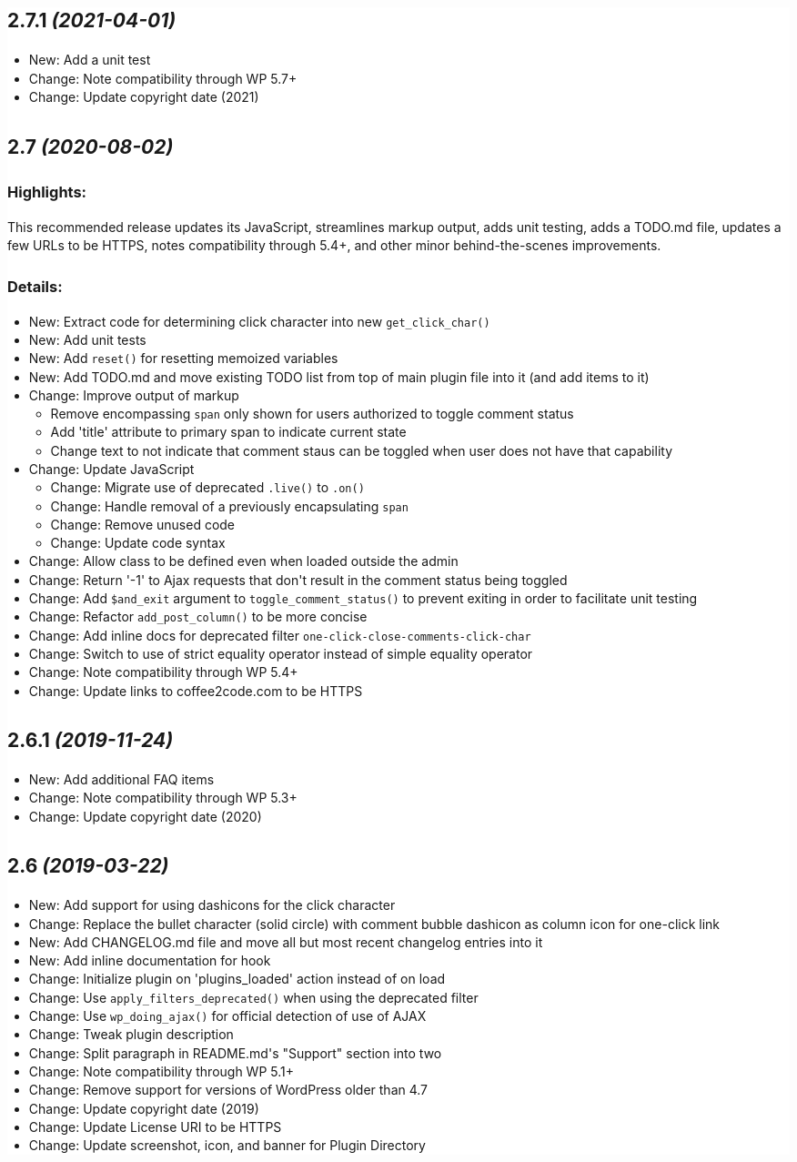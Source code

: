 ## 2.7.1 _(2021-04-01)_
* New: Add a unit test
* Change: Note compatibility through WP 5.7+
* Change: Update copyright date (2021)

## 2.7 _(2020-08-02)_

### Highlights:

This recommended release updates its JavaScript, streamlines markup output, adds unit testing, adds a TODO.md file, updates a few URLs to be HTTPS, notes compatibility through 5.4+, and other minor behind-the-scenes improvements.

### Details:

* New: Extract code for determining click character into new `get_click_char()`
* New: Add unit tests
* New: Add `reset()` for resetting memoized variables
* New: Add TODO.md and move existing TODO list from top of main plugin file into it (and add items to it)
* Change: Improve output of markup
    * Remove encompassing `span` only shown for users authorized to toggle comment status
    * Add 'title' attribute to primary span to indicate current state
    * Change text to not indicate that comment staus can be toggled when user does not have that capability
* Change: Update JavaScript
    * Change: Migrate use of deprecated `.live()` to `.on()`
    * Change: Handle removal of a previously encapsulating `span`
    * Change: Remove unused code
    * Change: Update code syntax
* Change: Allow class to be defined even when loaded outside the admin
* Change: Return '-1' to Ajax requests that don't result in the comment status being toggled
* Change: Add `$and_exit` argument to `toggle_comment_status()` to prevent exiting in order to facilitate unit testing
* Change: Refactor `add_post_column()` to be more concise
* Change: Add inline docs for deprecated filter `one-click-close-comments-click-char`
* Change: Switch to use of strict equality operator instead of simple equality operator
* Change: Note compatibility through WP 5.4+
* Change: Update links to coffee2code.com to be HTTPS

## 2.6.1 _(2019-11-24)_
* New: Add additional FAQ items
* Change: Note compatibility through WP 5.3+
* Change: Update copyright date (2020)

## 2.6 _(2019-03-22)_
* New: Add support for using dashicons for the click character
* Change: Replace the bullet character (solid circle) with comment bubble dashicon as column icon for one-click link
* New: Add CHANGELOG.md file and move all but most recent changelog entries into it
* New: Add inline documentation for hook
* Change: Initialize plugin on 'plugins_loaded' action instead of on load
* Change: Use `apply_filters_deprecated()` when using the deprecated filter
* Change: Use `wp_doing_ajax()` for official detection of use of AJAX
* Change: Tweak plugin description
* Change: Split paragraph in README.md's "Support" section into two
* Change: Note compatibility through WP 5.1+
* Change: Remove support for versions of WordPress older than 4.7
* Change: Update copyright date (2019)
* Change: Update License URI to be HTTPS
* Change: Update screenshot, icon, and banner for Plugin Directory